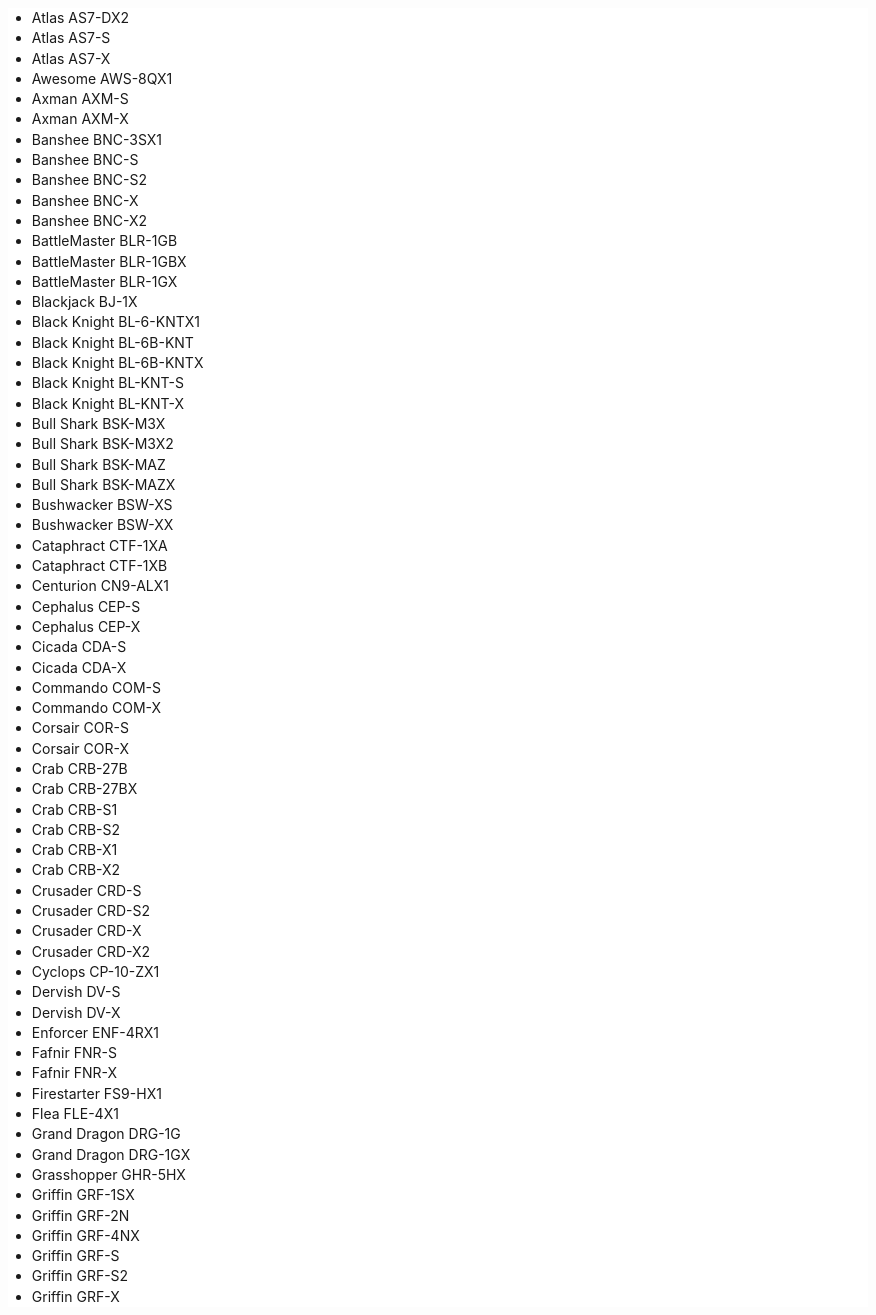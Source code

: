 - Atlas AS7-DX2
- Atlas AS7-S
- Atlas AS7-X
- Awesome AWS-8QX1
- Axman AXM-S
- Axman AXM-X
- Banshee BNC-3SX1
- Banshee BNC-S
- Banshee BNC-S2
- Banshee BNC-X
- Banshee BNC-X2
- BattleMaster BLR-1GB
- BattleMaster BLR-1GBX
- BattleMaster BLR-1GX
- Blackjack BJ-1X
- Black Knight BL-6-KNTX1
- Black Knight BL-6B-KNT
- Black Knight BL-6B-KNTX
- Black Knight BL-KNT-S
- Black Knight BL-KNT-X
- Bull Shark BSK-M3X
- Bull Shark BSK-M3X2
- Bull Shark BSK-MAZ
- Bull Shark BSK-MAZX
- Bushwacker BSW-XS
- Bushwacker BSW-XX
- Cataphract CTF-1XA
- Cataphract CTF-1XB
- Centurion CN9-ALX1
- Cephalus CEP-S
- Cephalus CEP-X
- Cicada CDA-S
- Cicada CDA-X
- Commando COM-S
- Commando COM-X
- Corsair COR-S
- Corsair COR-X
- Crab CRB-27B
- Crab CRB-27BX
- Crab CRB-S1
- Crab CRB-S2
- Crab CRB-X1
- Crab CRB-X2
- Crusader CRD-S
- Crusader CRD-S2
- Crusader CRD-X
- Crusader CRD-X2
- Cyclops CP-10-ZX1
- Dervish DV-S
- Dervish DV-X
- Enforcer ENF-4RX1
- Fafnir FNR-S
- Fafnir FNR-X
- Firestarter FS9-HX1
- Flea FLE-4X1
- Grand Dragon DRG-1G
- Grand Dragon DRG-1GX
- Grasshopper GHR-5HX
- Griffin GRF-1SX
- Griffin GRF-2N
- Griffin GRF-4NX
- Griffin GRF-S
- Griffin GRF-S2
- Griffin GRF-X